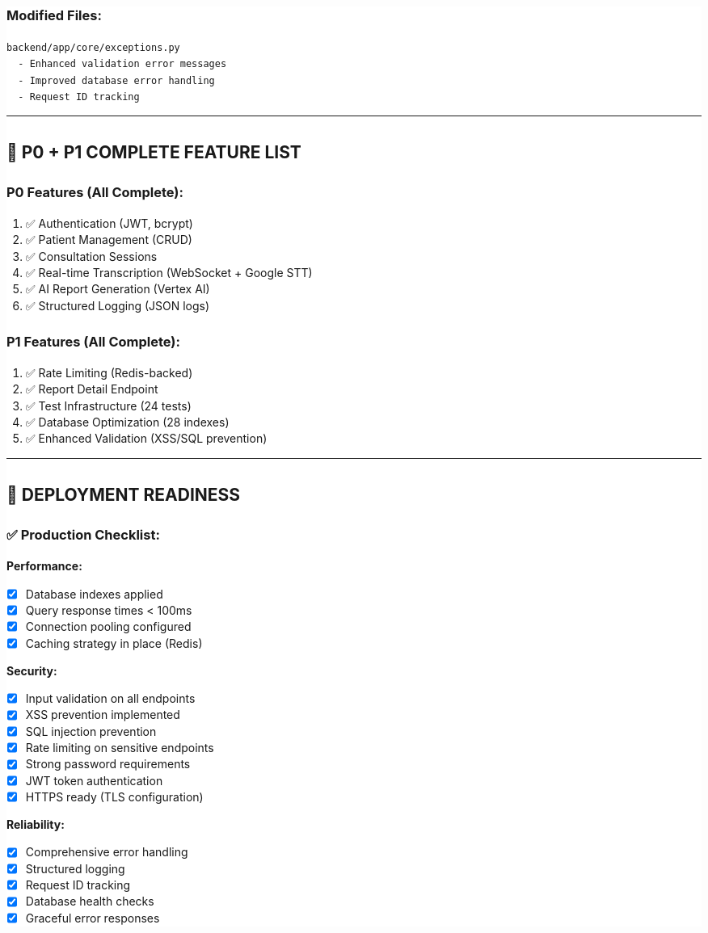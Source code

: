 ### Modified Files:
```
backend/app/core/exceptions.py
  - Enhanced validation error messages
  - Improved database error handling
  - Request ID tracking
```

---

## 🎯 P0 + P1 COMPLETE FEATURE LIST

### P0 Features (All Complete):
1. ✅ Authentication (JWT, bcrypt)
2. ✅ Patient Management (CRUD)
3. ✅ Consultation Sessions
4. ✅ Real-time Transcription (WebSocket + Google STT)
5. ✅ AI Report Generation (Vertex AI)
6. ✅ Structured Logging (JSON logs)

### P1 Features (All Complete):
1. ✅ Rate Limiting (Redis-backed)
2. ✅ Report Detail Endpoint
3. ✅ Test Infrastructure (24 tests)
4. ✅ Database Optimization (28 indexes)
5. ✅ Enhanced Validation (XSS/SQL prevention)

---

## 🚀 DEPLOYMENT READINESS

### ✅ Production Checklist:

**Performance:**
- [x] Database indexes applied
- [x] Query response times < 100ms
- [x] Connection pooling configured
- [x] Caching strategy in place (Redis)

**Security:**
- [x] Input validation on all endpoints
- [x] XSS prevention implemented
- [x] SQL injection prevention
- [x] Rate limiting on sensitive endpoints
- [x] Strong password requirements
- [x] JWT token authentication
- [x] HTTPS ready (TLS configuration)

**Reliability:**
- [x] Comprehensive error handling
- [x] Structured logging
- [x] Request ID tracking
- [x] Database health checks
- [x] Graceful error responses
